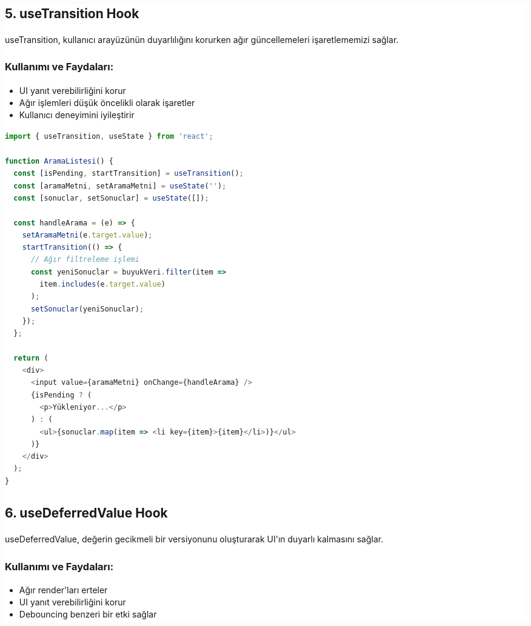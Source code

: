 ## 5. useTransition Hook

useTransition, kullanıcı arayüzünün duyarlılığını korurken ağır güncellemeleri işaretlememizi sağlar.

### Kullanımı ve Faydaları:
- UI yanıt verebilirliğini korur
- Ağır işlemleri düşük öncelikli olarak işaretler
- Kullanıcı deneyimini iyileştirir

```javascript
import { useTransition, useState } from 'react';

function AramaListesi() {
  const [isPending, startTransition] = useTransition();
  const [aramaMetni, setAramaMetni] = useState('');
  const [sonuclar, setSonuclar] = useState([]);

  const handleArama = (e) => {
    setAramaMetni(e.target.value);
    startTransition(() => {
      // Ağır filtreleme işlemi
      const yeniSonuclar = buyukVeri.filter(item => 
        item.includes(e.target.value)
      );
      setSonuclar(yeniSonuclar);
    });
  };

  return (
    <div>
      <input value={aramaMetni} onChange={handleArama} />
      {isPending ? (
        <p>Yükleniyor...</p>
      ) : (
        <ul>{sonuclar.map(item => <li key={item}>{item}</li>)}</ul>
      )}
    </div>
  );
}
```

## 6. useDeferredValue Hook

useDeferredValue, değerin gecikmeli bir versiyonunu oluşturarak UI'ın duyarlı kalmasını sağlar.

### Kullanımı ve Faydaları:
- Ağır render'ları erteler
- UI yanıt verebilirliğini korur
- Debouncing benzeri bir etki sağlar
